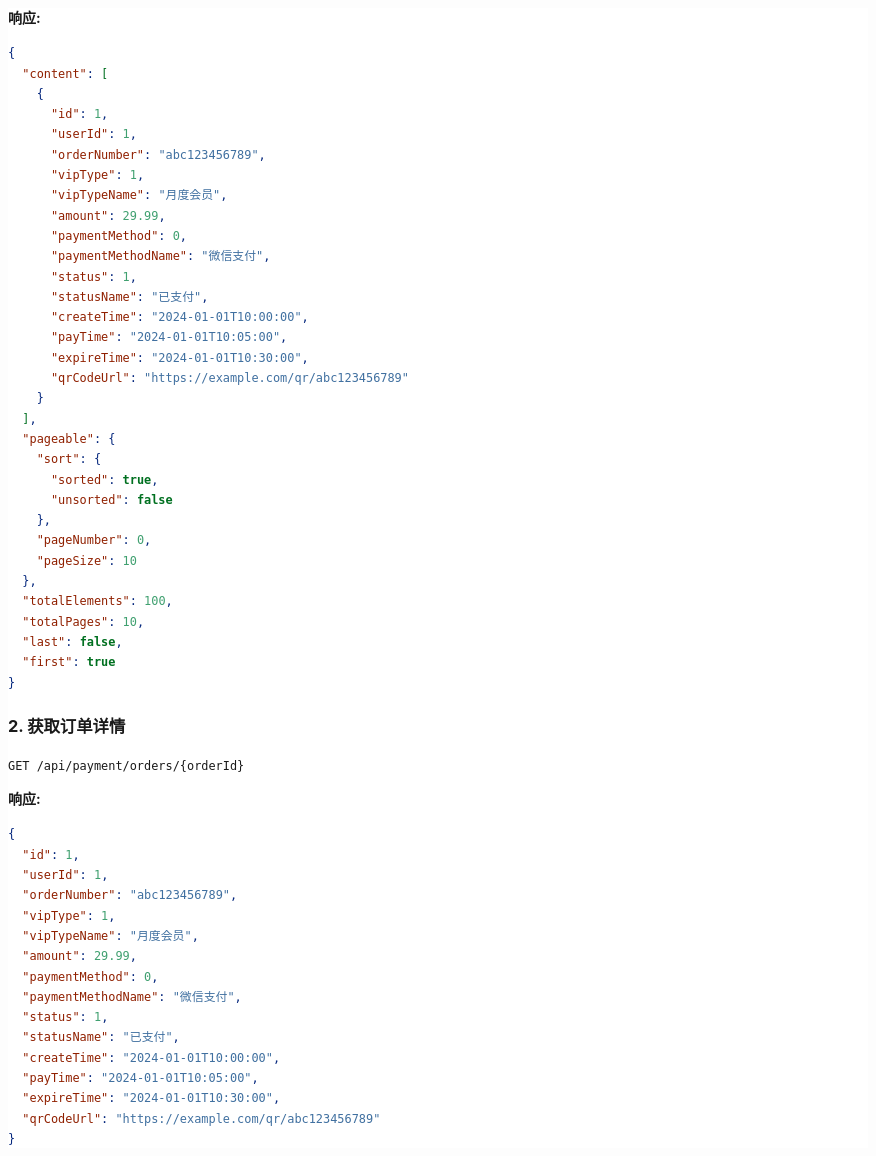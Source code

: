 **响应:**
```json
{
  "content": [
    {
      "id": 1,
      "userId": 1,
      "orderNumber": "abc123456789",
      "vipType": 1,
      "vipTypeName": "月度会员",
      "amount": 29.99,
      "paymentMethod": 0,
      "paymentMethodName": "微信支付",
      "status": 1,
      "statusName": "已支付",
      "createTime": "2024-01-01T10:00:00",
      "payTime": "2024-01-01T10:05:00",
      "expireTime": "2024-01-01T10:30:00",
      "qrCodeUrl": "https://example.com/qr/abc123456789"
    }
  ],
  "pageable": {
    "sort": {
      "sorted": true,
      "unsorted": false
    },
    "pageNumber": 0,
    "pageSize": 10
  },
  "totalElements": 100,
  "totalPages": 10,
  "last": false,
  "first": true
}
```

### 2. 获取订单详情
```
GET /api/payment/orders/{orderId}
```

**响应:**
```json
{
  "id": 1,
  "userId": 1,
  "orderNumber": "abc123456789",
  "vipType": 1,
  "vipTypeName": "月度会员",
  "amount": 29.99,
  "paymentMethod": 0,
  "paymentMethodName": "微信支付",
  "status": 1,
  "statusName": "已支付",
  "createTime": "2024-01-01T10:00:00",
  "payTime": "2024-01-01T10:05:00",
  "expireTime": "2024-01-01T10:30:00",
  "qrCodeUrl": "https://example.com/qr/abc123456789"
}
```
